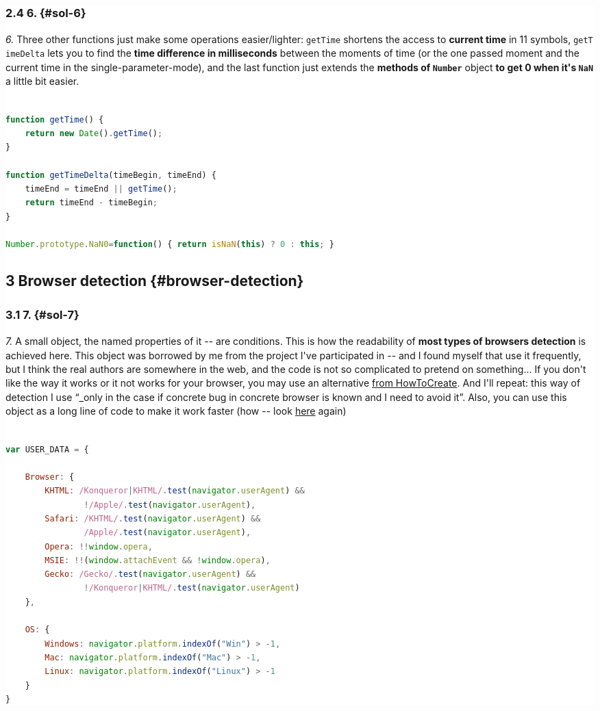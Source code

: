 ### <span class="section-num">2.4</span> 6. {#sol-6}

_6._ Three other functions just make some operations easier/lighter: `getTime` shortens the access to **current time** in 11 symbols, `getTimeDelta` lets you to find the **time difference in milliseconds** between the moments of time (or the one passed moment and the current time in the single-parameter-mode), and the last function just extends the **methods of `Number`** object **to get 0 when it's `NaN`** a little bit easier.

```javascript

function getTime() {
    return new Date().getTime();
}

function getTimeDelta(timeBegin, timeEnd) {
    timeEnd = timeEnd || getTime();
    return timeEnd - timeBegin;
}

Number.prototype.NaN0=function() { return isNaN(this) ? 0 : this; }
```


## <span class="section-num">3</span> Browser detection {#browser-detection}


### <span class="section-num">3.1</span> 7. {#sol-7}

_7._ A small object, the named properties of it -- are conditions. This is how the readability of **most types of browsers detection** is achieved here. This object was borrowed by me from the project I've participated in -- and I found myself that use it frequently, but I think the real authors are somewhere in the web, and the code is not so complicated to pretend on something... If you don't like the way it works or it not works for your browser, you may use an alternative [from HowToCreate](http://www.howtocreate.co.uk/jslibs/htmlhigh/sniffer.html). And I'll repeat: this way of detection I use “_only in the case if concrete bug in concrete browser is known and I need to avoid it”. Also, you can use this object as a long line of code to make it work faster (how -- look [here](http://www.howtocreate.co.uk/jslibs/htmlhigh/sniffer.html) again)

```javascript

var USER_DATA = {

    Browser: {
        KHTML: /Konqueror|KHTML/.test(navigator.userAgent) &&
                !/Apple/.test(navigator.userAgent),
        Safari: /KHTML/.test(navigator.userAgent) &&
                /Apple/.test(navigator.userAgent),
        Opera: !!window.opera,
        MSIE: !!(window.attachEvent && !window.opera),
        Gecko: /Gecko/.test(navigator.userAgent) &&
                !/Konqueror|KHTML/.test(navigator.userAgent)
    },

    OS: {
        Windows: navigator.platform.indexOf("Win") > -1,
        Mac: navigator.platform.indexOf("Mac") > -1,
        Linux: navigator.platform.indexOf("Linux") > -1
    }
}
```

